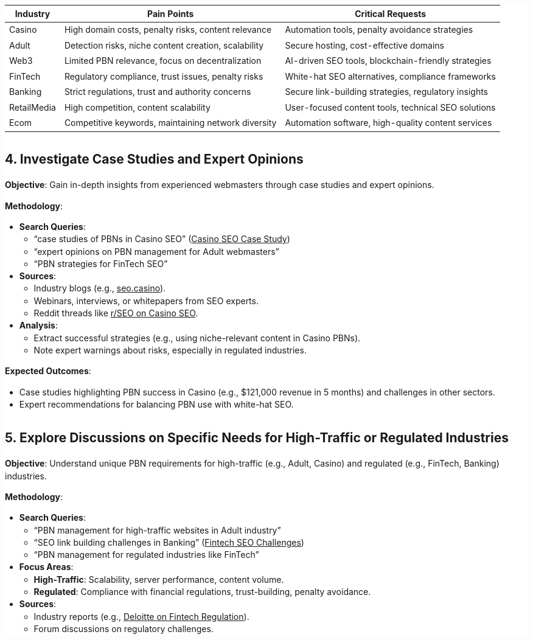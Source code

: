 | Industry       | Pain Points                                                                 | Critical Requests                                      |
|----------------|-----------------------------------------------------------------------------|-------------------------------------------------------|
| Casino         | High domain costs, penalty risks, content relevance                          | Automation tools, penalty avoidance strategies         |
| Adult          | Detection risks, niche content creation, scalability                         | Secure hosting, cost-effective domains                |
| Web3           | Limited PBN relevance, focus on decentralization                             | AI-driven SEO tools, blockchain-friendly strategies   |
| FinTech        | Regulatory compliance, trust issues, penalty risks                           | White-hat SEO alternatives, compliance frameworks     |
| Banking        | Strict regulations, trust and authority concerns                             | Secure link-building strategies, regulatory insights  |
| RetailMedia    | High competition, content scalability                                       | User-focused content tools, technical SEO solutions   |
| Ecom           | Competitive keywords, maintaining network diversity                          | Automation software, high-quality content services    |

## 4. Investigate Case Studies and Expert Opinions
**Objective**: Gain in-depth insights from experienced webmasters through case studies and expert opinions.

**Methodology**:
- **Search Queries**:
  - “case studies of PBNs in Casino SEO” ([Casino SEO Case Study](https://www.holisticseo.digital/marketing/seo-for-casino-websites-a-seo-case-study-for-bet-and-gamble-industry/))
  - “expert opinions on PBN management for Adult webmasters”
  - “PBN strategies for FinTech SEO”
- **Sources**:
  - Industry blogs (e.g., [seo.casino](https://seo.casino/)).
  - Webinars, interviews, or whitepapers from SEO experts.
  - Reddit threads like [r/SEO on Casino SEO](https://www.reddit.com/r/SEO/comments/1aefq2w/can_i_be_normal_seo_with_my_knowledge_from_casino/).
- **Analysis**:
  - Extract successful strategies (e.g., using niche-relevant content in Casino PBNs).
  - Note expert warnings about risks, especially in regulated industries.

**Expected Outcomes**:
- Case studies highlighting PBN success in Casino (e.g., $121,000 revenue in 5 months) and challenges in other sectors.
- Expert recommendations for balancing PBN use with white-hat SEO.

## 5. Explore Discussions on Specific Needs for High-Traffic or Regulated Industries
**Objective**: Understand unique PBN requirements for high-traffic (e.g., Adult, Casino) and regulated (e.g., FinTech, Banking) industries.

**Methodology**:
- **Search Queries**:
  - “PBN management for high-traffic websites in Adult industry”
  - “SEO link building challenges in Banking” ([Fintech SEO Challenges](https://www.simpletiger.com/blog/fintech-seo-10-strategies-to-take-advantage-of-in-2024))
  - “PBN management for regulated industries like FinTech”
- **Focus Areas**:
  - **High-Traffic**: Scalability, server performance, content volume.
  - **Regulated**: Compliance with financial regulations, trust-building, penalty avoidance.
- **Sources**:
  - Industry reports (e.g., [Deloitte on Fintech Regulation](https://www2.deloitte.com/us/en/pages/regulatory/articles/future-of-fintechs-risk-and-regulatory-compliance.html)).
  - Forum discussions on regulatory challenges.
